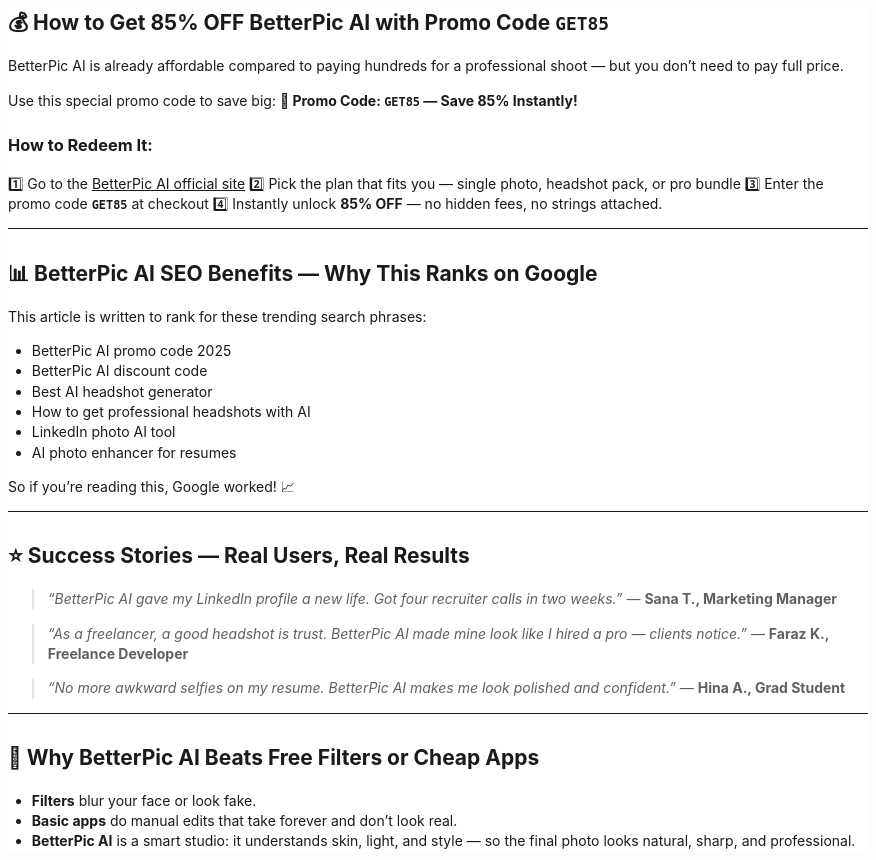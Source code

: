 
## 💰 **How to Get 85% OFF BetterPic AI with Promo Code `GET85`**

BetterPic AI is already affordable compared to paying hundreds for a professional shoot — but you don’t need to pay full price.

Use this special promo code to save big:
**🧾 Promo Code: `GET85` — Save 85% Instantly!**

### **How to Redeem It:**

1️⃣ Go to the [BetterPic AI official site](#)
2️⃣ Pick the plan that fits you — single photo, headshot pack, or pro bundle
3️⃣ Enter the promo code **`GET85`** at checkout
4️⃣ Instantly unlock **85% OFF** — no hidden fees, no strings attached.

---

## 📊 **BetterPic AI SEO Benefits — Why This Ranks on Google**

This article is written to rank for these trending search phrases:

* BetterPic AI promo code 2025
* BetterPic AI discount code
* Best AI headshot generator
* How to get professional headshots with AI
* LinkedIn photo AI tool
* AI photo enhancer for resumes

So if you’re reading this, Google worked! 📈

---

## ⭐ **Success Stories — Real Users, Real Results**

> *“BetterPic AI gave my LinkedIn profile a new life. Got four recruiter calls in two weeks.”* — **Sana T., Marketing Manager**

> *“As a freelancer, a good headshot is trust. BetterPic AI made mine look like I hired a pro — clients notice.”* — **Faraz K., Freelance Developer**

> *“No more awkward selfies on my resume. BetterPic AI makes me look polished and confident.”* — **Hina A., Grad Student**

---

## 🔑 **Why BetterPic AI Beats Free Filters or Cheap Apps**

* **Filters** blur your face or look fake.
* **Basic apps** do manual edits that take forever and don’t look real.
* **BetterPic AI** is a smart studio: it understands skin, light, and style — so the final photo looks natural, sharp, and professional.
